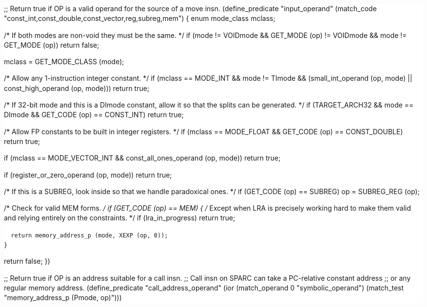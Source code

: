 ;; Return true if OP is a valid operand for the source of a move insn.
(define_predicate "input_operand"
  (match_code "const_int,const_double,const_vector,reg,subreg,mem")
{
  enum mode_class mclass;

  /* If both modes are non-void they must be the same.  */
  if (mode != VOIDmode && GET_MODE (op) != VOIDmode && mode != GET_MODE (op))
    return false;

  mclass = GET_MODE_CLASS (mode);

  /* Allow any 1-instruction integer constant.  */
  if (mclass == MODE_INT
      && mode != TImode
      && (small_int_operand (op, mode) || const_high_operand (op, mode)))
    return true;

  /* If 32-bit mode and this is a DImode constant, allow it
     so that the splits can be generated.  */
  if (TARGET_ARCH32 && mode == DImode && GET_CODE (op) == CONST_INT)
    return true;

  /* Allow FP constants to be built in integer registers.  */
  if (mclass == MODE_FLOAT && GET_CODE (op) == CONST_DOUBLE)
    return true;

  if (mclass == MODE_VECTOR_INT && const_all_ones_operand (op, mode))
    return true;

  if (register_or_zero_operand (op, mode))
    return true;

  /* If this is a SUBREG, look inside so that we handle paradoxical ones.  */
  if (GET_CODE (op) == SUBREG)
    op = SUBREG_REG (op);

  /* Check for valid MEM forms.  */
  if (GET_CODE (op) == MEM)
    {
      /* Except when LRA is precisely working hard to make them valid
	 and relying entirely on the constraints.  */
      if (lra_in_progress)
	return true;

      return memory_address_p (mode, XEXP (op, 0));
    }

  return false;
})

;; Return true if OP is an address suitable for a call insn.
;; Call insn on SPARC can take a PC-relative constant address
;; or any regular memory address.
(define_predicate "call_address_operand"
  (ior (match_operand 0 "symbolic_operand")
       (match_test "memory_address_p (Pmode, op)")))
